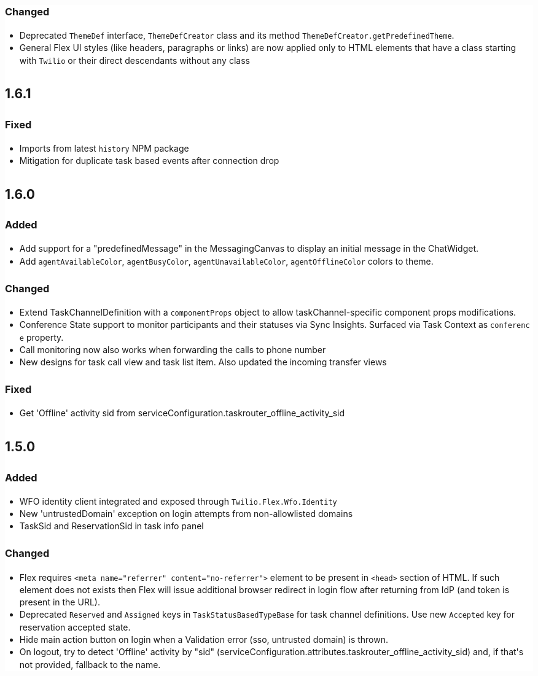 ### Changed

-   Deprecated `ThemeDef` interface, `ThemeDefCreator` class and its method `ThemeDefCreator.getPredefinedTheme`.
-   General Flex UI styles (like headers, paragraphs or links) are now applied only to HTML elements that have a class starting with `Twilio` or their direct descendants without any class

## 1.6.1

### Fixed

-   Imports from latest `history` NPM package
-   Mitigation for duplicate task based events after connection drop

## 1.6.0

### Added

-   Add support for a "predefinedMessage" in the MessagingCanvas to display an initial message in the ChatWidget.
-   Add `agentAvailableColor`, `agentBusyColor`, `agentUnavailableColor`, `agentOfflineColor` colors to theme.

### Changed

-   Extend TaskChannelDefinition with a `componentProps` object to allow taskChannel-specific component props modifications.
-   Conference State support to monitor participants and their statuses via Sync Insights. Surfaced via Task Context as `conference` property.
-   Call monitoring now also works when forwarding the calls to phone number
-   New designs for task call view and task list item. Also updated the incoming transfer views

### Fixed

-   Get 'Offline' activity sid from serviceConfiguration.taskrouter_offline_activity_sid

## 1.5.0

### Added

-   WFO identity client integrated and exposed through `Twilio.Flex.Wfo.Identity`
-   New 'untrustedDomain' exception on login attempts from non-allowlisted domains
-   TaskSid and ReservationSid in task info panel

### Changed

-   Flex requires `<meta name="referrer" content="no-referrer">` element to be present in `<head>` section of HTML. If such element does not exists then Flex will issue additional browser redirect in login flow after returning from IdP (and token is present in the URL).
-   Deprecated `Reserved` and `Assigned` keys in `TaskStatusBasedTypeBase` for task channel definitions. Use new `Accepted` key for reservation accepted state.
-   Hide main action button on login when a Validation error (sso, untrusted domain) is thrown.
-   On logout, try to detect 'Offline' activity by "sid" (serviceConfiguration.attributes.taskrouter_offline_activity_sid) and, if that's not provided, fallback to the name.
